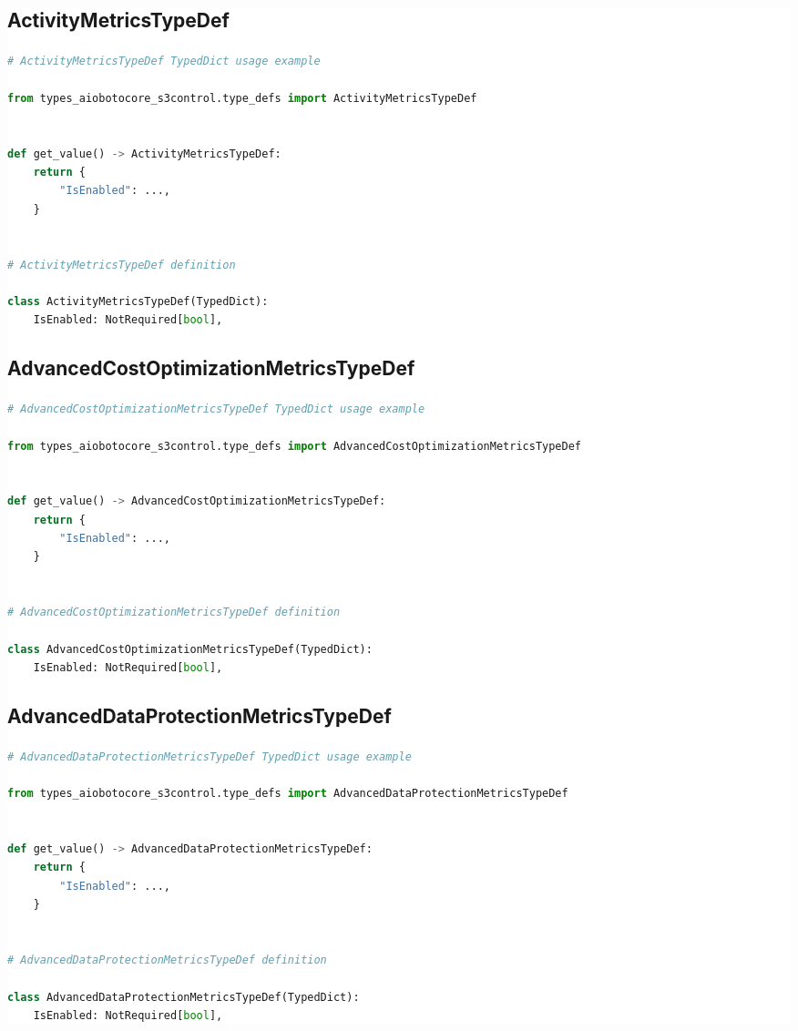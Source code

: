 
## ActivityMetricsTypeDef

```python
# ActivityMetricsTypeDef TypedDict usage example

from types_aiobotocore_s3control.type_defs import ActivityMetricsTypeDef


def get_value() -> ActivityMetricsTypeDef:
    return {
        "IsEnabled": ...,
    }


# ActivityMetricsTypeDef definition

class ActivityMetricsTypeDef(TypedDict):
    IsEnabled: NotRequired[bool],
```


## AdvancedCostOptimizationMetricsTypeDef

```python
# AdvancedCostOptimizationMetricsTypeDef TypedDict usage example

from types_aiobotocore_s3control.type_defs import AdvancedCostOptimizationMetricsTypeDef


def get_value() -> AdvancedCostOptimizationMetricsTypeDef:
    return {
        "IsEnabled": ...,
    }


# AdvancedCostOptimizationMetricsTypeDef definition

class AdvancedCostOptimizationMetricsTypeDef(TypedDict):
    IsEnabled: NotRequired[bool],
```


## AdvancedDataProtectionMetricsTypeDef

```python
# AdvancedDataProtectionMetricsTypeDef TypedDict usage example

from types_aiobotocore_s3control.type_defs import AdvancedDataProtectionMetricsTypeDef


def get_value() -> AdvancedDataProtectionMetricsTypeDef:
    return {
        "IsEnabled": ...,
    }


# AdvancedDataProtectionMetricsTypeDef definition

class AdvancedDataProtectionMetricsTypeDef(TypedDict):
    IsEnabled: NotRequired[bool],
```
